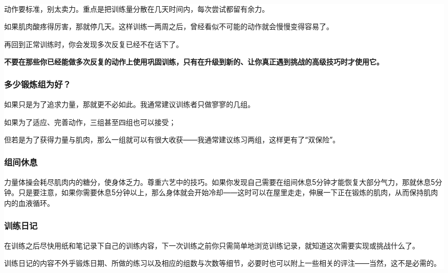 动作要标准，别太卖力。重点是把训练量分散在几天时间内，每次尝试都留有余力。

如果肌肉酸疼得厉害，那就停几天。这样训练一两周之后，曾经看似不可能的动作就会慢慢变得容易了。

再回到正常训练时，你会发现多次反复已经不在话下了。

**不要在那些你已经能做多次反复的动作上使用巩固训练，只有在升级到新的、让你真正遇到挑战的高级技巧时才使用它。**

### 多少锻炼组为好？

如果只是为了追求力量，那就更不必如此。我通常建议训练者只做寥寥的几组。

如果为了适应、完善动作，三组甚至四组也可以接受；

但若是为了获得力量与肌肉，那么一组就可以有很大收获——我通常建议练习两组，这样更有了“双保险”。

### 组间休息

力量体操会耗尽肌肉内的糖分，使身体乏力。尊重六艺中的技巧。如果你发现自己需要在组间休息5分钟才能恢复大部分气力，那就休息5分钟。只是要注意，如果你需要休息5分钟以上，那么身体就会开始冷却——这时可以在屋里走走，伸展一下正在锻炼的肌肉，从而保持肌肉内的血液循环。

### 训练日记

在训练之后尽快用纸和笔记录下自己的训练内容，下一次训练之前你只需简单地浏览训练记录，就知道这次需要实现或挑战什么了。

训练日记的内容不外乎锻炼日期、所做的练习以及相应的组数与次数等细节，必要时也可以附上一些相关的评注——当然，这不是必需的。

